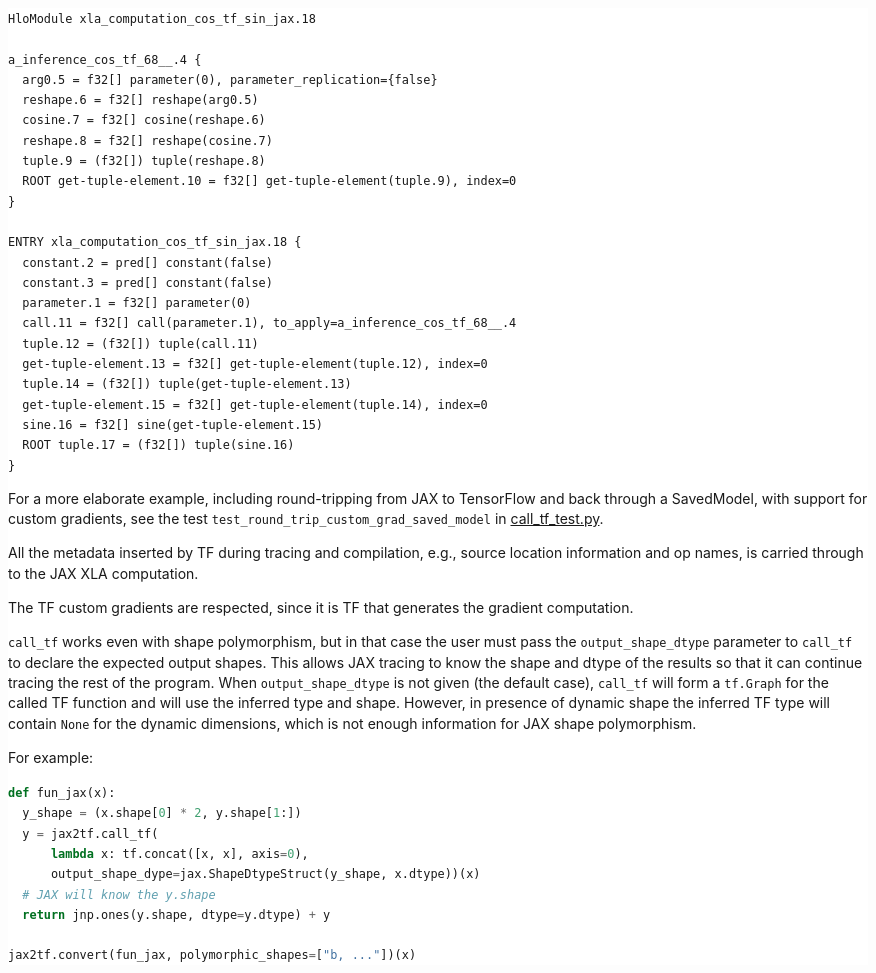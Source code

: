 ```
HloModule xla_computation_cos_tf_sin_jax.18

a_inference_cos_tf_68__.4 {
  arg0.5 = f32[] parameter(0), parameter_replication={false}
  reshape.6 = f32[] reshape(arg0.5)
  cosine.7 = f32[] cosine(reshape.6)
  reshape.8 = f32[] reshape(cosine.7)
  tuple.9 = (f32[]) tuple(reshape.8)
  ROOT get-tuple-element.10 = f32[] get-tuple-element(tuple.9), index=0
}

ENTRY xla_computation_cos_tf_sin_jax.18 {
  constant.2 = pred[] constant(false)
  constant.3 = pred[] constant(false)
  parameter.1 = f32[] parameter(0)
  call.11 = f32[] call(parameter.1), to_apply=a_inference_cos_tf_68__.4
  tuple.12 = (f32[]) tuple(call.11)
  get-tuple-element.13 = f32[] get-tuple-element(tuple.12), index=0
  tuple.14 = (f32[]) tuple(get-tuple-element.13)
  get-tuple-element.15 = f32[] get-tuple-element(tuple.14), index=0
  sine.16 = f32[] sine(get-tuple-element.15)
  ROOT tuple.17 = (f32[]) tuple(sine.16)
}
```

For a more elaborate example, including round-tripping from JAX
to TensorFlow and back through a SavedModel, with support for
custom gradients,
see the test `test_round_trip_custom_grad_saved_model`
in [call_tf_test.py](https://github.com/jax-ml/jax/blob/main/jax/experimental/jax2tf/tests/call_tf_test.py).

All the metadata inserted by TF during tracing and compilation, e.g.,
source location information and op names, is carried through to the
JAX XLA computation.

The TF custom gradients are respected, since it is TF that generates the
gradient computation.

`call_tf` works even with shape polymorphism, but in that case
the user must pass the `output_shape_dtype` parameter to `call_tf` to declare
the expected output shapes. This allows JAX tracing to know the shape and
dtype of the results so that it can continue tracing the rest of the program.
When `output_shape_dtype` is not given (the default case), `call_tf` will
form a `tf.Graph` for the called TF function and will use the inferred
type and shape. However, in presence of dynamic shape the inferred TF
type will contain `None` for the dynamic dimensions, which is not enough
information for JAX shape polymorphism.

For example:

```python
def fun_jax(x):
  y_shape = (x.shape[0] * 2, y.shape[1:])
  y = jax2tf.call_tf(
      lambda x: tf.concat([x, x], axis=0),
      output_shape_dype=jax.ShapeDtypeStruct(y_shape, x.dtype))(x)
  # JAX will know the y.shape
  return jnp.ones(y.shape, dtype=y.dtype) + y

jax2tf.convert(fun_jax, polymorphic_shapes=["b, ..."])(x)
```
